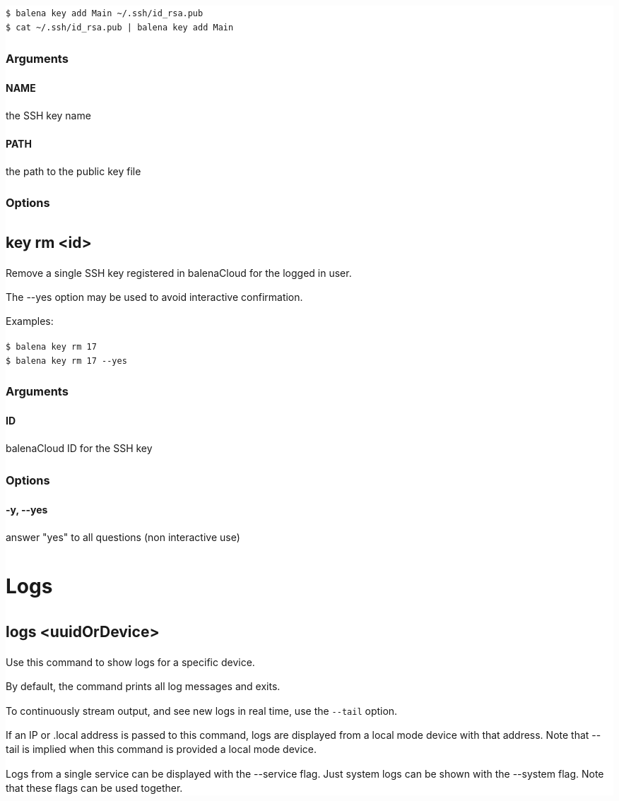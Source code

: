 	$ balena key add Main ~/.ssh/id_rsa.pub
	$ cat ~/.ssh/id_rsa.pub | balena key add Main

### Arguments

#### NAME

the SSH key name

#### PATH

the path to the public key file

### Options

## key rm &#60;id&#62;

Remove a single SSH key registered in balenaCloud for the logged in user.

The --yes option may be used to avoid interactive confirmation.

Examples:

	$ balena key rm 17
	$ balena key rm 17 --yes

### Arguments

#### ID

balenaCloud ID for the SSH key

### Options

#### -y, --yes

answer "yes" to all questions (non interactive use)

# Logs

## logs &#60;uuidOrDevice&#62;

Use this command to show logs for a specific device.

By default, the command prints all log messages and exits.

To continuously stream output, and see new logs in real time, use the `--tail` option.

If an IP or .local address is passed to this command, logs are displayed from
a local mode device with that address. Note that --tail is implied
when this command is provided a local mode device.

Logs from a single service can be displayed with the --service flag. Just system logs
can be shown with the --system flag. Note that these flags can be used together.
